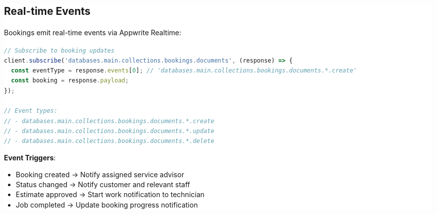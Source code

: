 ## Real-time Events

Bookings emit real-time events via Appwrite Realtime:

```typescript
// Subscribe to booking updates
client.subscribe('databases.main.collections.bookings.documents', (response) => {
  const eventType = response.events[0]; // 'databases.main.collections.bookings.documents.*.create'
  const booking = response.payload;
});

// Event types:
// - databases.main.collections.bookings.documents.*.create
// - databases.main.collections.bookings.documents.*.update
// - databases.main.collections.bookings.documents.*.delete
```

**Event Triggers**:
- Booking created → Notify assigned service advisor
- Status changed → Notify customer and relevant staff
- Estimate approved → Start work notification to technician
- Job completed → Update booking progress notification